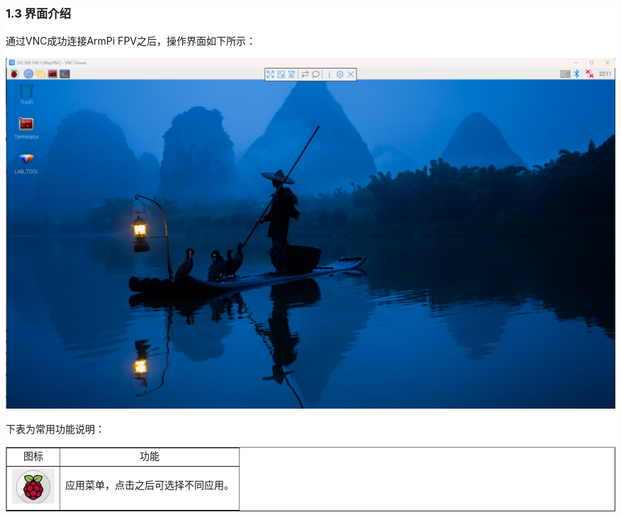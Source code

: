 ### 1.3 界面介绍

通过VNC成功连接ArmPi FPV之后，操作界面如下所示：

<img src="../_static/media/8.remote/1.1/image13.png"  />

下表为常用功能说明：

<table class="docutils-nobg" border="1" style="text-align:center">
<colgroup>
<col  />
<col  />
</colgroup>
<tbody>
<tr>
<td >图标</td>
<td >功能</td>
</tr>
<tr>
<td ><img src="../_static/media/8.remote/1.1/image14.png"  style="width:60px" /></td>
<td ><p>应用菜单，点击之后可选择不同应用。</p>
